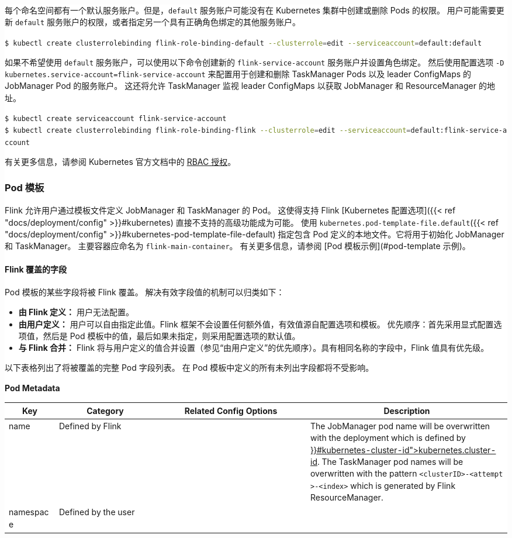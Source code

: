 每个命名空间都有一个默认服务账户。但是，`default` 服务账户可能没有在 Kubernetes 集群中创建或删除 Pods 的权限。
用户可能需要更新 `default` 服务账户的权限，或者指定另一个具有正确角色绑定的其他服务账户。

```bash
$ kubectl create clusterrolebinding flink-role-binding-default --clusterrole=edit --serviceaccount=default:default
```

如果不希望使用 `default` 服务账户，可以使用以下命令创建新的 `flink-service-account` 服务账户并设置角色绑定。
然后使用配置选项 `-Dkubernetes.service-account=flink-service-account` 来配置用于创建和删除 TaskManager Pods 以及 leader ConfigMaps 的 JobManager Pod 的服务账户。
这还将允许 TaskManager 监视 leader ConfigMaps 以获取 JobManager 和 ResourceManager 的地址。

```bash
$ kubectl create serviceaccount flink-service-account
$ kubectl create clusterrolebinding flink-role-binding-flink --clusterrole=edit --serviceaccount=default:flink-service-account
```

有关更多信息，请参阅 Kubernetes 官方文档中的 [RBAC 授权](https://kubernetes.io/docs/reference/access-authn-authz/rbac/)。

### Pod 模板

Flink 允许用户通过模板文件定义 JobManager 和 TaskManager 的 Pod。
这使得支持 Flink [Kubernetes 配置选项]({{< ref "docs/deployment/config" >}}#kubernetes) 直接不支持的高级功能成为可能。
使用 `kubernetes.pod-template-file.default`({{< ref "docs/deployment/config" >}}#kubernetes-pod-template-file-default) 指定包含 Pod 定义的本地文件。它将用于初始化 JobManager 和 TaskManager。
主要容器应命名为 `flink-main-container`。
有关更多信息，请参阅 [Pod 模板示例](#pod-template 示例)。


#### Flink 覆盖的字段

Pod 模板的某些字段将被 Flink 覆盖。
解决有效字段值的机制可以归类如下：

* **由 Flink 定义：** 用户无法配置。
* **由用户定义：** 用户可以自由指定此值。Flink 框架不会设置任何额外值，有效值源自配置选项和模板。
   优先顺序：首先采用显式配置选项值，然后是 Pod 模板中的值，最后如果未指定，则采用配置选项的默认值。
* **与 Flink 合并：** Flink 将与用户定义的值合并设置（参见“由用户定义”的优先顺序）。具有相同名称的字段中，Flink 值具有优先级。

以下表格列出了将被覆盖的完整 Pod 字段列表。
在 Pod 模板中定义的所有未列出字段都将不受影响。

**Pod Metadata**
<table class="table table-bordered">
    <thead>
        <tr>
            <th class="text-left" style="width: 10%">Key</th>
            <th class="text-left" style="width: 20%">Category</th>
            <th class="text-left" style="width: 30%">Related Config Options</th>
            <th class="text-left" style="width: 40%">Description</th>
        </tr>
    </thead>
    <tbody>
        <tr>
            <td>name</td>
            <td>Defined by Flink</td>
            <td></td>
            <td>The JobManager pod name will be overwritten with the deployment which is defined by <a href="{{< ref "docs/deployment/config" >}}#kubernetes-cluster-id">kubernetes.cluster-id</a>.
                The TaskManager pod names will be overwritten with the pattern <code>&lt;clusterID&gt;-&lt;attempt&gt;-&lt;index&gt;</code> which is generated by Flink ResourceManager.</td>
        </tr>
        <tr>
            <td>namespace</td>
            <td>Defined by the user</td>
